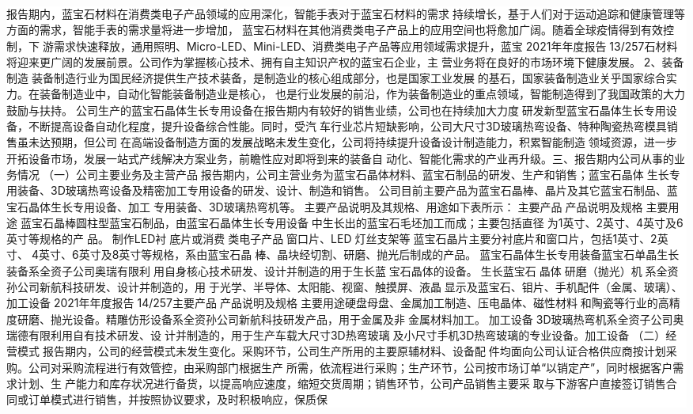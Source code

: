 报告期内，蓝宝石材料在消费类电子产品领域的应用深化，智能手表对于蓝宝石材料的需求
持续增长，基于人们对于运动追踪和健康管理等方面的需求，智能手表的需求量将进一步增加，
蓝宝石材料在其他消费类电子产品上的应用空间也将愈加广阔。随着全球疫情得到有效控制，下
游需求快速释放，通用照明、Micro-LED、Mini-LED、消费类电子产品等应用领域需求提升，蓝宝
2021年年度报告
13/257石材料将迎来更广阔的发展前景。公司作为掌握核心技术、拥有自主知识产权的蓝宝石企业，主
营业务将在良好的市场环境下健康发展。
2、装备制造
装备制造行业为国民经济提供生产技术装备，是制造业的核心组成部分，也是国家工业发展
的基石，国家装备制造业关乎国家综合实力。在装备制造业中，自动化智能装备制造业是核心，
也是行业发展的前沿，作为装备制造业的重点领域，智能制造得到了我国政策的大力鼓励与扶持。
公司生产的蓝宝石晶体生长专用设备在报告期内有较好的销售业绩，公司也在持续加大力度
研发新型蓝宝石晶体生长专用设备，不断提高设备自动化程度，提升设备综合性能。同时，受汽
车行业芯片短缺影响，公司大尺寸3D玻璃热弯设备、特种陶瓷热弯模具销售虽未达预期，但公司
在高端设备制造方面的发展战略未发生变化，公司将持续提升设备设计制造能力，积累智能制造
领域资源，进一步开拓设备市场，发展一站式产线解决方案业务，前瞻性应对即将到来的装备自
动化、智能化需求的产业再升级。三、报告期内公司从事的业务情况
（一）公司主要业务及主营产品
报告期内，公司主营业务为蓝宝石晶体材料、蓝宝石制品的研发、生产和销售；蓝宝石晶体
生长专用装备、3D玻璃热弯设备及精密加工专用设备的研发、设计、制造和销售。
公司目前主要产品为蓝宝石晶棒、晶片及其它蓝宝石制品、蓝宝石晶体生长专用设备、加工
专用装备、3D玻璃热弯机等。
主要产品说明及其规格、用途如下表所示：
主要产品
产品说明及规格
主要用途
蓝宝石晶棒圆柱型蓝宝石制品，由蓝宝石晶体生长专用设备
中生长出的蓝宝石毛坯加工而成；主要包括直径
为1英寸、2英寸、4英寸及6英寸等规格的产
品。
制作LED衬
底片或消费
类电子产品
窗口片、LED
灯丝支架等
蓝宝石晶片主要分衬底片和窗口片，包括1英寸、2英寸、
4英寸、6英寸及8英寸等规格，系由蓝宝石晶
棒、晶块经切割、研磨、抛光后制成的产品。
蓝宝石晶体生长专用装备蓝宝石单晶生长装备系全资子公司奥瑞有限利
用自身核心技术研发、设计并制造的用于生长蓝
宝石晶体的设备。
生长蓝宝石
晶体
研磨（抛光）机
系全资孙公司新航科技研发、设计并制造的，用
于光学、半导体、太阳能、视窗、触摸屏、液晶
显示及蓝宝石、钼片、手机配件（金属、玻璃）、
加工设备
2021年年度报告
14/257主要产品
产品说明及规格
主要用途硬盘母盘、金属加工制造、压电晶体、磁性材料
和陶瓷等行业的高精度研磨、抛光设备。精雕仿形设备系全资孙公司新航科技研发产品，用于金属及非
金属材料加工。
加工设备
3D玻璃热弯机系全资子公司奥瑞德有限利用自有技术研发、设
计并制造的，用于生产车载大尺寸3D热弯玻璃
及小尺寸手机3D热弯玻璃的专业设备。加工设备
（二）经营模式
报告期内，公司的经营模式未发生变化。采购环节，公司生产所用的主要原辅材料、设备配
件均面向公司认证合格供应商按计划采购。公司对采购流程进行有效管控，由采购部门根据生产
所需，依流程进行采购；生产环节，公司按市场订单“以销定产”，同时根据客户需求计划、生
产能力和库存状况进行备货，以提高响应速度，缩短交货周期；销售环节，公司产品销售主要采
取与下游客户直接签订销售合同或订单模式进行销售，并按照协议要求，及时积极响应，保质保